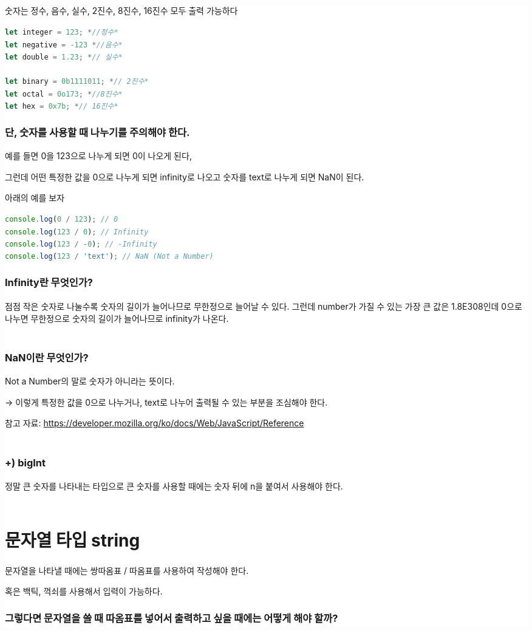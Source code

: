 숫자는 정수, 음수, 실수, 2진수, 8진수, 16진수 모두 출력 가능하다

```jsx
let integer = 123; *//정수*
let negative = -123 *//음수*
let double = 1.23; *// 실수*

let binary = 0b1111011; *// 2진수*
let octal = 0o173; *//8진수*
let hex = 0x7b; *// 16진수*
```

### 단, 숫자를 사용할 때 나누기를 주의해야 한다.

예를 들면 0을 123으로 나누게 되면 0이 나오게 된다,

그런데 어떤 특정한 값을 0으로 나누게 되면 infinity로 나오고 숫자를 text로 나누게 되면 NaN이 된다.

아래의 예를 보자

```jsx
console.log(0 / 123); // 0
console.log(123 / 0); // Infinity
console.log(123 / -0); // -Infinity
console.log(123 / 'text'); // NaN (Not a Number)
```

### Infinity란 무엇인가?

점점 작은 숫자로 나눌수록 숫자의 길이가 늘어나므로 무한정으로 늘어날 수 있다.
그런데 number가 가질 수 있는 가장 큰 값은 1.8E308인데 0으로 나누면 무한정으로 숫자의 길이가 늘어나므로  infinity가 나온다.
</br>
</br>
### NaN이란 무엇인가?

Not a Number의 말로 숫자가 아니라는 뜻이다.

→ 이렇게 특정한 값을 0으로 나누거나, text로 나누어 출력될 수 있는 부분을 조심해야 한다.

참고 자료: https://developer.mozilla.org/ko/docs/Web/JavaScript/Reference
</br>
</br>
### +) bigInt

정말 큰 숫자를 나타내는 타입으로 큰 숫자를 사용할 때에는 숫자 뒤에 n을 붙여서 사용해야 한다.
</br>
</br>
# 문자열 타입 string

문자열을 나타낼 때에는 쌍따옴표 / 따옴표를 사용하여 작성해야 한다.

혹은 백틱, 꺽쇠를 사용해서 입력이 가능하다.

### 그렇다면 문자열을 쓸 때 따옴표를 넣어서 출력하고 싶을 때에는 어떻게 해야 할까?
